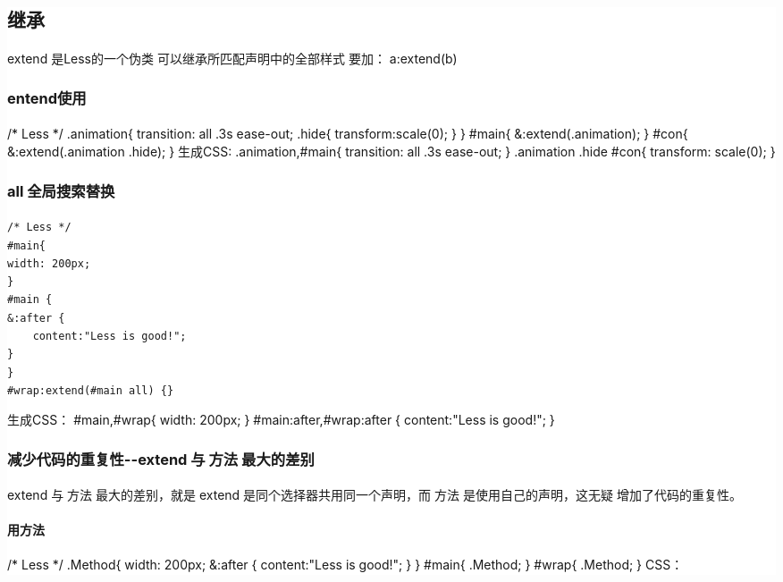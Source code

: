 

## 继承
extend 是Less的一个伪类 可以继承所匹配声明中的全部样式 要加： a:extend(b)
### entend使用
/* Less */
    .animation{
        transition: all .3s ease-out;
        .hide{
        transform:scale(0);
        }
    }
    #main{
        &:extend(.animation);
    }
    #con{
        &:extend(.animation .hide);
    }
生成CSS:
    .animation,#main{
        transition: all .3s ease-out;
        }
    .animation .hide #con{
        transform: scale(0);
        }

### all 全局搜索替换
    /* Less */
    #main{
    width: 200px;
    }
    #main {
    &:after {
        content:"Less is good!";
    }
    }
    #wrap:extend(#main all) {}
生成CSS：
    #main,#wrap{
        width: 200px;
        }
    #main:after,#wrap:after {
        content:"Less is good!";
    }
### 减少代码的重复性--extend 与 方法 最大的差别
extend 与 方法 最大的差别，就是 extend 是同个选择器共用同一个声明，而 方法 是使用自己的声明，这无疑 增加了代码的重复性。
#### 用方法
/* Less */
    .Method{
    width: 200px;
    &:after {
        content:"Less is good!";
    }
    }
    #main{
    .Method;
    }
    #wrap{
    .Method;
    }
CSS：